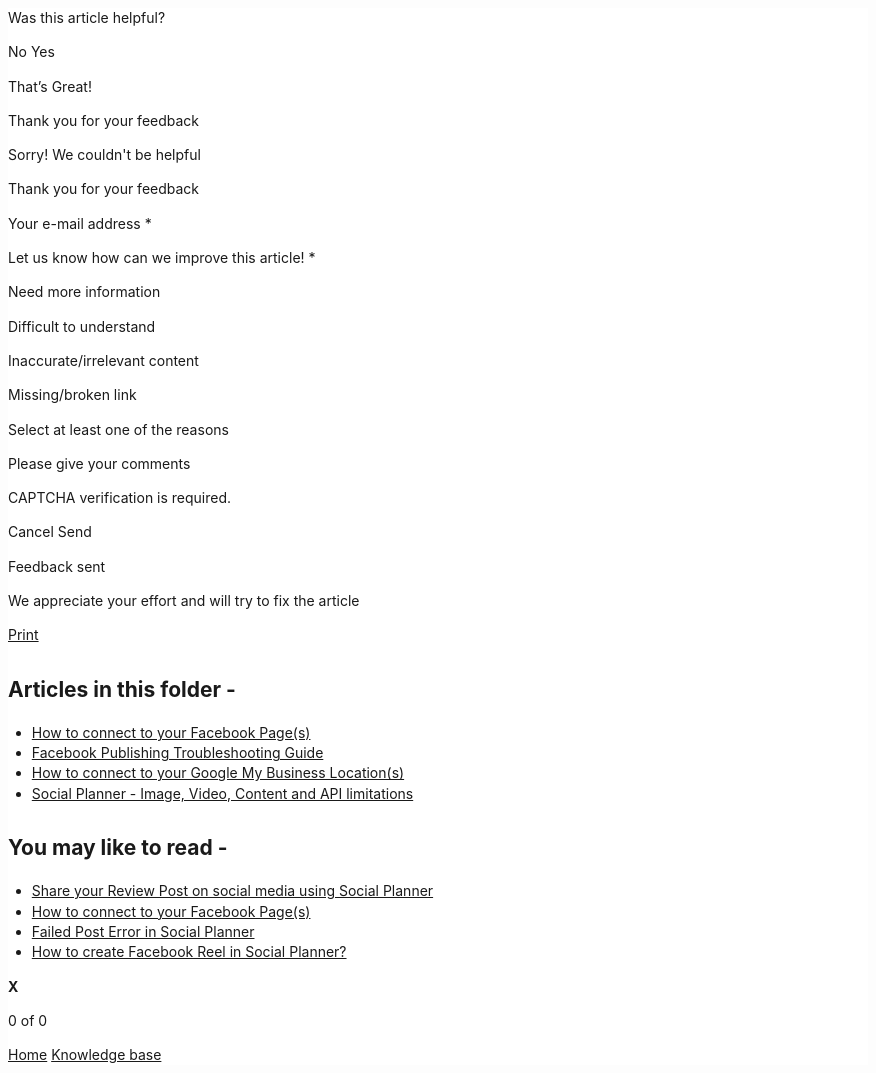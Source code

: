 Was this article helpful?

No  Yes 

That’s Great!

Thank you for your feedback

Sorry! We couldn't be helpful

Thank you for your feedback

Your e-mail address *

Let us know how can we improve this article! *

Need more information 

Difficult to understand 

Inaccurate/irrelevant content 

Missing/broken link 

Select at least one of the reasons 

Please give your comments 

CAPTCHA verification is required. 

Cancel  Send 

Feedback sent

We appreciate your effort and will try to fix the article

[Print](javascript:print\(\))

## Articles in this folder -

  * [How to connect to your Facebook Page(s)](/support/solutions/articles/48001210327-how-to-connect-to-your-facebook-page-s-)
  * [Facebook Publishing Troubleshooting Guide](/support/solutions/articles/48001210328-facebook-publishing-troubleshooting-guide)
  * [How to connect to your Google My Business Location(s)](/support/solutions/articles/48001210325-how-to-connect-to-your-google-my-business-location-s-)
  * [Social Planner - Image, Video, Content and API limitations](/support/solutions/articles/48001210585-social-planner-image-video-content-and-api-limitations)

## You may like to read -

  * [Share your Review Post on social media using Social Planner](/support/solutions/articles/155000001620-share-your-review-post-on-social-media-using-social-planner)
  * [How to connect to your Facebook Page(s)](/support/solutions/articles/48001210327-how-to-connect-to-your-facebook-page-s-)
  * [Failed Post Error in Social Planner](/support/solutions/articles/48001218255-failed-post-error-in-social-planner)
  * [How to create Facebook Reel in Social Planner?](/support/solutions/articles/155000002061-how-to-create-facebook-reel-in-social-planner-)

**X**

0 of 0 []()

[Home](/support/home) [Knowledge base](/support/solutions)
